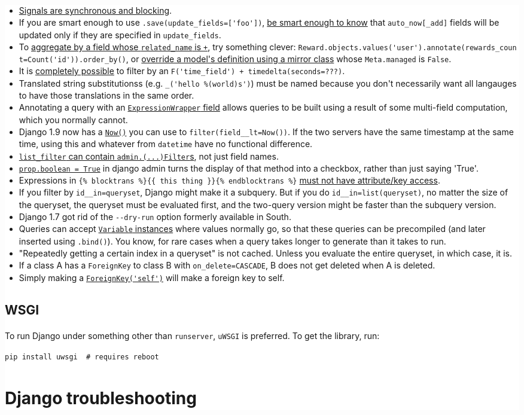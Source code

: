 * [Signals are synchronous and blocking](http://www.slideshare.net/flywindy/two-scoops-ofdjangologgingandsignals).
* If you are smart enough to use `.save(update_fields=['foo'])`, [be smart enough to know](https://code.djangoproject.com/ticket/22981) that `auto_now[_add]` fields will be updated only if they are specified in `update_fields`.
* To [aggregate by a field whose `related_name` is `+`](http://stackoverflow.com/questions/38576912/django-aggregate-by-field-with-no-related-name), try something clever: `Reward.objects.values('user').annotate(rewards_count=Count('id')).order_by()`, or [override a model's definition using a mirror class](http://stackoverflow.com/a/38583862/1558430) whose `Meta.managed` is `False`.
* It is [completely possible](https://github.com/django/django/blob/428c0bbe1bcd303560d7e96d7d2721ff3fdc0e3f/django/db/models/expressions.py#L155) to filter by an `F('time_field') + timedelta(seconds=???)`.
* Translated string substitutionss (e.g. `_('hello %(world)s')`) must be named because you don't necessarily want all langauges to have those translations in the same order.
* Annotating a query with an [`ExpressionWrapper` field](http://stackoverflow.com/a/40618185/1558430) allows queries to be built using a result of some multi-field computation, which you normally cannot.
* Django 1.9 now has a [`Now()`](https://docs.djangoproject.com/en/1.10/ref/models/database-functions/#now) you can use to `filter(field__lt=Now())`. If the two servers have the same timestamp at the same time, using this and whatever from `datetime` have no functional difference.
* [`list_filter` can contain `admin.(...)Filter`s](https://docs.djangoproject.com/en/1.10/ref/contrib/admin/), not just field names.
* [`prop.boolean = True`](http://stackoverflow.com/questions/12842095/how-to-display-a-boolean-property-in-the-django-admin) in django admin turns the display of that method into a checkbox, rather than just saying 'True'.
* Expressions in `{% blocktrans %}{{ this thing }}{% endblocktrans %}` [must not have attribute/key access](http://stackoverflow.com/questions/11338098/why-in-i18n-blocktrans-django-a-object-dict-or-list-dont-work).
* If you filter by `id__in=queryset`, Django might make it a subquery. But if you do `id__in=list(queryset)`, no matter the size of the queryset, the queryset must be evaluated first, and the two-query version might be faster than the subquery version.
* Django 1.7 got rid of the `--dry-run` option formerly available in South.
* Queries can accept [`Variable` instances](https://lincolnloop.com/blog/faster-django-sites-pypy/) where values normally go, so that these queries can be precompiled (and later inserted using `.bind()`). You know, for rare cases when a query takes longer to generate than it takes to run.
* "Repeatedly getting a certain index in a queryset" is not cached. Unless you evaluate the entire queryset, in which case, it is.
* If a class A has a `ForeignKey` to class B with `on_delete=CASCADE`, B does not get deleted when A is deleted.
* Simply making a [`ForeignKey('self')`](https://stackoverflow.com/questions/15285626/django-self-referential-foreign-key) will make a foreign key to self.

## WSGI

To run Django under something other than `runserver`, `uWSGI` is preferred. To get the library, run:

```
pip install uwsgi  # requires reboot
```

# Django troubleshooting


[github]: https://github.com/devilry/devilry-deploy/blob/master/docs/src/migrationguides/1.4.0.rst#2-----migrate-the-database
[readthedocs]: http://south.readthedocs.org/en/latest/dependencies.html